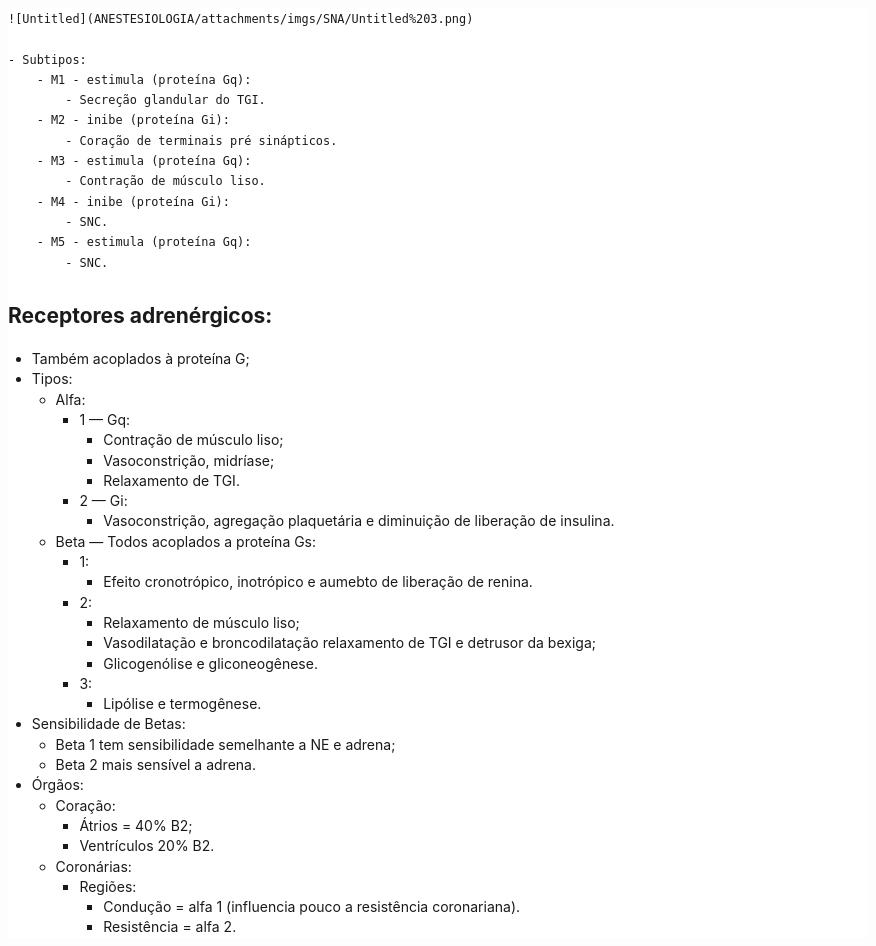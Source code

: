     ![Untitled](ANESTESIOLOGIA/attachments/imgs/SNA/Untitled%203.png)
    
    - Subtipos:
        - M1 - estimula (proteína Gq):
            - Secreção glandular do TGI.
        - M2 - inibe (proteína Gi):
            - Coração de terminais pré sinápticos.
        - M3 - estimula (proteína Gq):
            - Contração de músculo liso.
        - M4 - inibe (proteína Gi):
            - SNC.
        - M5 - estimula (proteína Gq):
            - SNC.
            

## Receptores adrenérgicos:

- Também acoplados à proteína G;
- Tipos:
    - Alfa:
        - 1 — Gq:
            - Contração de músculo liso;
            - Vasoconstrição, midríase;
            - Relaxamento de TGI.
        - 2 — Gi:
            - Vasoconstrição, agregação plaquetária e diminuição de liberação de insulina.
    - Beta — Todos acoplados a proteína Gs:
        - 1:
            - Efeito cronotrópico, inotrópico e aumebto de liberação de renina.
        - 2:
            - Relaxamento de músculo liso;
            - Vasodilatação e broncodilatação relaxamento de TGI e detrusor da bexiga;
            - Glicogenólise e gliconeogênese.
        - 3:
            - Lipólise e termogênese.
- Sensibilidade de Betas:
    - Beta 1 tem sensibilidade semelhante a NE e adrena;
    - Beta 2 mais sensível a adrena.
- Órgãos:
    - Coração:
        - Átrios = 40% B2;
        - Ventrículos 20% B2.
    - Coronárias:
        - Regiões:
            - Condução = alfa 1 (influencia pouco a resistência coronariana).
            - Resistência = alfa 2.